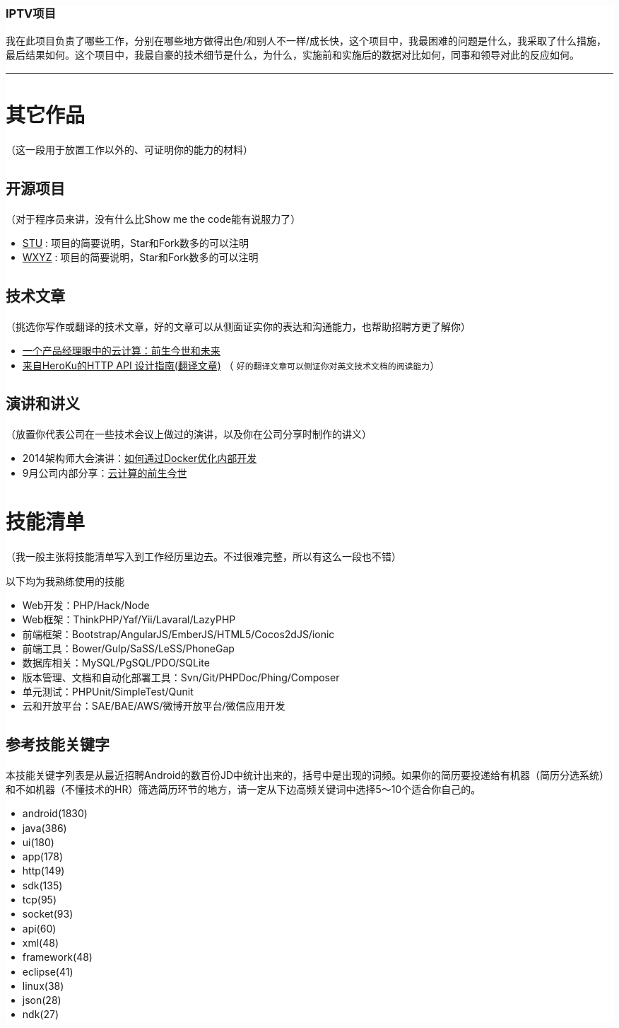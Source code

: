 ### IPTV项目 
我在此项目负责了哪些工作，分别在哪些地方做得出色/和别人不一样/成长快，这个项目中，我最困难的问题是什么，我采取了什么措施，最后结果如何。这个项目中，我最自豪的技术细节是什么，为什么，实施前和实施后的数据对比如何，同事和领导对此的反应如何。

---

# 其它作品
（这一段用于放置工作以外的、可证明你的能力的材料）

## 开源项目
（对于程序员来讲，没有什么比Show me the code能有说服力了）

 - [STU](http://github.com/yourname/projectname) : 项目的简要说明，Star和Fork数多的可以注明
 - [WXYZ](http://github.com/yourname/projectname) : 项目的简要说明，Star和Fork数多的可以注明

## 技术文章
（挑选你写作或翻译的技术文章，好的文章可以从侧面证实你的表达和沟通能力，也帮助招聘方更了解你）

- [一个产品经理眼中的云计算：前生今世和未来](http://get.jobdeer.com/706.get)
- [来自HeroKu的HTTP API 设计指南(翻译文章)](http://get.jobdeer.com/343.get) （ ```好的翻译文章可以侧证你对英文技术文档的阅读能力```）

## 演讲和讲义
（放置你代表公司在一些技术会议上做过的演讲，以及你在公司分享时制作的讲义）

  - 2014架构师大会演讲：[如何通过Docker优化内部开发](http://jobdeer.com)
 - 9月公司内部分享：[云计算的前生今世](http://jobdeer.com)

# 技能清单
（我一般主张将技能清单写入到工作经历里边去。不过很难完整，所以有这么一段也不错）

以下均为我熟练使用的技能

- Web开发：PHP/Hack/Node
- Web框架：ThinkPHP/Yaf/Yii/Lavaral/LazyPHP
- 前端框架：Bootstrap/AngularJS/EmberJS/HTML5/Cocos2dJS/ionic
- 前端工具：Bower/Gulp/SaSS/LeSS/PhoneGap
- 数据库相关：MySQL/PgSQL/PDO/SQLite
- 版本管理、文档和自动化部署工具：Svn/Git/PHPDoc/Phing/Composer
- 单元测试：PHPUnit/SimpleTest/Qunit
- 云和开放平台：SAE/BAE/AWS/微博开放平台/微信应用开发

## 参考技能关键字

本技能关键字列表是从最近招聘Android的数百份JD中统计出来的，括号中是出现的词频。如果你的简历要投递给有机器（简历分选系统）和不如机器（不懂技术的HR）筛选简历环节的地方，请一定从下边高频关键词中选择5～10个适合你自己的。

- android(1830)
- java(386)
- ui(180)
- app(178)
- http(149)
- sdk(135)
- tcp(95)
- socket(93)
- api(60)
- xml(48)
- framework(48)
- eclipse(41)
- linux(38)
- json(28)
- ndk(27)